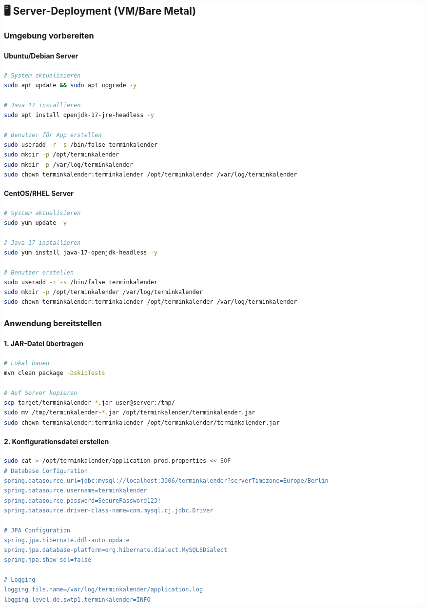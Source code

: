
## 🖥️ Server-Deployment (VM/Bare Metal)

### **Umgebung vorbereiten**

#### **Ubuntu/Debian Server**
```bash
# System aktualisieren
sudo apt update && sudo apt upgrade -y

# Java 17 installieren
sudo apt install openjdk-17-jre-headless -y

# Benutzer für App erstellen
sudo useradd -r -s /bin/false terminkalender
sudo mkdir -p /opt/terminkalender
sudo mkdir -p /var/log/terminkalender
sudo chown terminkalender:terminkalender /opt/terminkalender /var/log/terminkalender
```

#### **CentOS/RHEL Server**
```bash
# System aktualisieren
sudo yum update -y

# Java 17 installieren
sudo yum install java-17-openjdk-headless -y

# Benutzer erstellen
sudo useradd -r -s /bin/false terminkalender
sudo mkdir -p /opt/terminkalender /var/log/terminkalender
sudo chown terminkalender:terminkalender /opt/terminkalender /var/log/terminkalender
```

### **Anwendung bereitstellen**

#### **1. JAR-Datei übertragen**
```bash
# Lokal bauen
mvn clean package -DskipTests

# Auf Server kopieren
scp target/terminkalender-*.jar user@server:/tmp/
sudo mv /tmp/terminkalender-*.jar /opt/terminkalender/terminkalender.jar
sudo chown terminkalender:terminkalender /opt/terminkalender/terminkalender.jar
```

#### **2. Konfigurationsdatei erstellen**
```bash
sudo cat > /opt/terminkalender/application-prod.properties << EOF
# Database Configuration
spring.datasource.url=jdbc:mysql://localhost:3306/terminkalender?serverTimezone=Europe/Berlin
spring.datasource.username=terminkalender
spring.datasource.password=SecurePassword123!
spring.datasource.driver-class-name=com.mysql.cj.jdbc.Driver

# JPA Configuration
spring.jpa.hibernate.ddl-auto=update
spring.jpa.database-platform=org.hibernate.dialect.MySQL8Dialect
spring.jpa.show-sql=false

# Logging
logging.file.name=/var/log/terminkalender/application.log
logging.level.de.swtp1.terminkalender=INFO
```